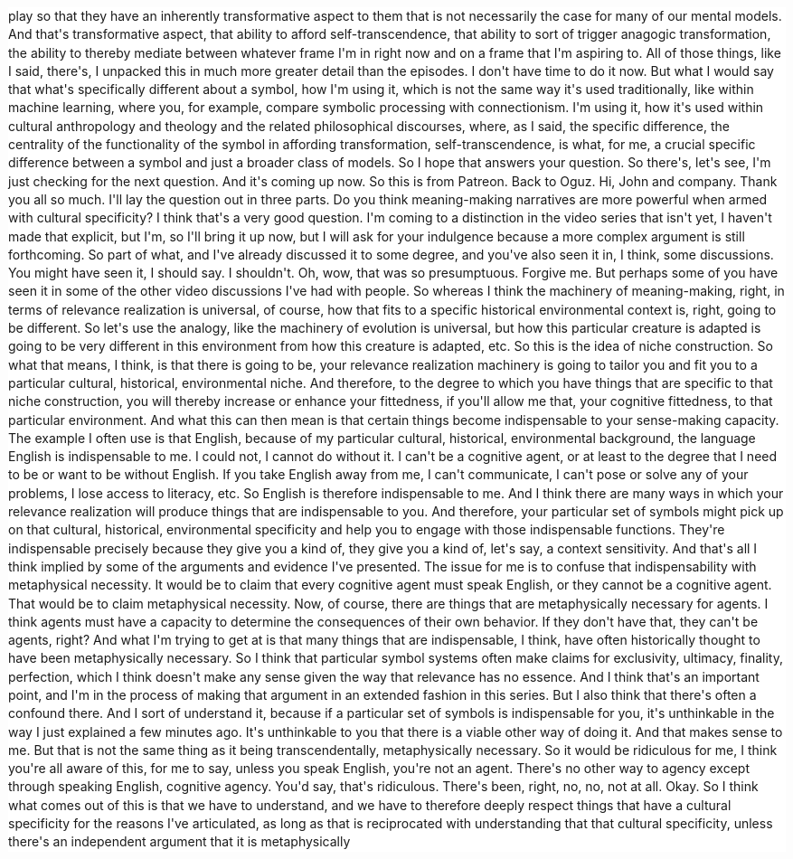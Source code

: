 play so that they have an inherently transformative aspect to them that is not necessarily the case for many of our mental models. And that's transformative aspect, that ability to afford self-transcendence, that ability to sort of trigger anagogic transformation, the ability to thereby mediate between whatever frame I'm in right now and on a frame that I'm aspiring to. All of those things, like I said, there's, I unpacked this in much more greater detail than the episodes. I don't have time to do it now. But what I would say that what's specifically different about a symbol, how I'm using it, which is not the same way it's used traditionally, like within machine learning, where you, for example, compare symbolic processing with connectionism. I'm using it, how it's used within cultural anthropology and theology and the related philosophical discourses, where, as I said, the specific difference, the centrality of the functionality of the symbol in affording transformation, self-transcendence, is what, for me, a crucial specific difference between a symbol and just a broader class of models. So I hope that answers your question. So there's, let's see, I'm just checking for the next question. And it's coming up now. So this is from Patreon. Back to Oguz. Hi, John and company. Thank you all so much. I'll lay the question out in three parts. Do you think meaning-making narratives are more powerful when armed with cultural specificity? I think that's a very good question. I'm coming to a distinction in the video series that isn't yet, I haven't made that explicit, but I'm, so I'll bring it up now, but I will ask for your indulgence because a more complex argument is still forthcoming. So part of what, and I've already discussed it to some degree, and you've also seen it in, I think, some discussions. You might have seen it, I should say. I shouldn't. Oh, wow, that was so presumptuous. Forgive me. But perhaps some of you have seen it in some of the other video discussions I've had with people. So whereas I think the machinery of meaning-making, right, in terms of relevance realization is universal, of course, how that fits to a specific historical environmental context is, right, going to be different. So let's use the analogy, like the machinery of evolution is universal, but how this particular creature is adapted is going to be very different in this environment from how this creature is adapted, etc. So this is the idea of niche construction. So what that means, I think, is that there is going to be, your relevance realization machinery is going to tailor you and fit you to a particular cultural, historical, environmental niche. And therefore, to the degree to which you have things that are specific to that niche construction, you will thereby increase or enhance your fittedness, if you'll allow me that, your cognitive fittedness, to that particular environment. And what this can then mean is that certain things become indispensable to your sense-making capacity. The example I often use is that English, because of my particular cultural, historical, environmental background, the language English is indispensable to me. I could not, I cannot do without it. I can't be a cognitive agent, or at least to the degree that I need to be or want to be without English. If you take English away from me, I can't communicate, I can't pose or solve any of your problems, I lose access to literacy, etc. So English is therefore indispensable to me. And I think there are many ways in which your relevance realization will produce things that are indispensable to you. And therefore, your particular set of symbols might pick up on that cultural, historical, environmental specificity and help you to engage with those indispensable functions. They're indispensable precisely because they give you a kind of, they give you a kind of, let's say, a context sensitivity. And that's all I think implied by some of the arguments and evidence I've presented. The issue for me is to confuse that indispensability with metaphysical necessity. It would be to claim that every cognitive agent must speak English, or they cannot be a cognitive agent. That would be to claim metaphysical necessity. Now, of course, there are things that are metaphysically necessary for agents. I think agents must have a capacity to determine the consequences of their own behavior. If they don't have that, they can't be agents, right? And what I'm trying to get at is that many things that are indispensable, I think, have often historically thought to have been metaphysically necessary. So I think that particular symbol systems often make claims for exclusivity, ultimacy, finality, perfection, which I think doesn't make any sense given the way that relevance has no essence. And I think that's an important point, and I'm in the process of making that argument in an extended fashion in this series. But I also think that there's often a confound there. And I sort of understand it, because if a particular set of symbols is indispensable for you, it's unthinkable in the way I just explained a few minutes ago. It's unthinkable to you that there is a viable other way of doing it. And that makes sense to me. But that is not the same thing as it being transcendentally, metaphysically necessary. So it would be ridiculous for me, I think you're all aware of this, for me to say, unless you speak English, you're not an agent. There's no other way to agency except through speaking English, cognitive agency. You'd say, that's ridiculous. There's been, right, no, no, not at all. Okay. So I think what comes out of this is that we have to understand, and we have to therefore deeply respect things that have a cultural specificity for the reasons I've articulated, as long as that is reciprocated with understanding that that cultural specificity, unless there's an independent argument that it is metaphysically